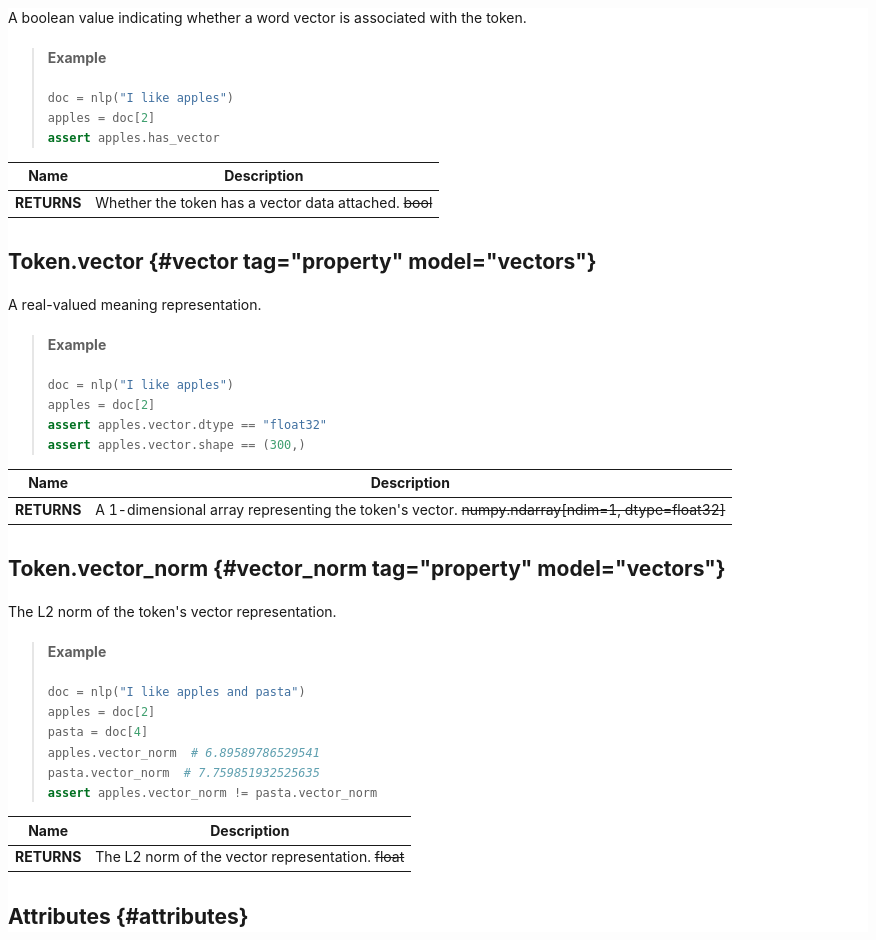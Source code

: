 A boolean value indicating whether a word vector is associated with the token.

> #### Example
>
> ```python
> doc = nlp("I like apples")
> apples = doc[2]
> assert apples.has_vector
> ```

| Name        | Description                                            |
| ----------- | ------------------------------------------------------ |
| **RETURNS** | Whether the token has a vector data attached. ~~bool~~ |

## Token.vector {#vector tag="property" model="vectors"}

A real-valued meaning representation.

> #### Example
>
> ```python
> doc = nlp("I like apples")
> apples = doc[2]
> assert apples.vector.dtype == "float32"
> assert apples.vector.shape == (300,)
> ```

| Name        | Description                                                                                     |
| ----------- | ----------------------------------------------------------------------------------------------- |
| **RETURNS** | A 1-dimensional array representing the token's vector. ~~numpy.ndarray[ndim=1, dtype=float32]~~ |

## Token.vector_norm {#vector_norm tag="property" model="vectors"}

The L2 norm of the token's vector representation.

> #### Example
>
> ```python
> doc = nlp("I like apples and pasta")
> apples = doc[2]
> pasta = doc[4]
> apples.vector_norm  # 6.89589786529541
> pasta.vector_norm  # 7.759851932525635
> assert apples.vector_norm != pasta.vector_norm
> ```

| Name        | Description                                         |
| ----------- | --------------------------------------------------- |
| **RETURNS** | The L2 norm of the vector representation. ~~float~~ |

## Attributes {#attributes}
